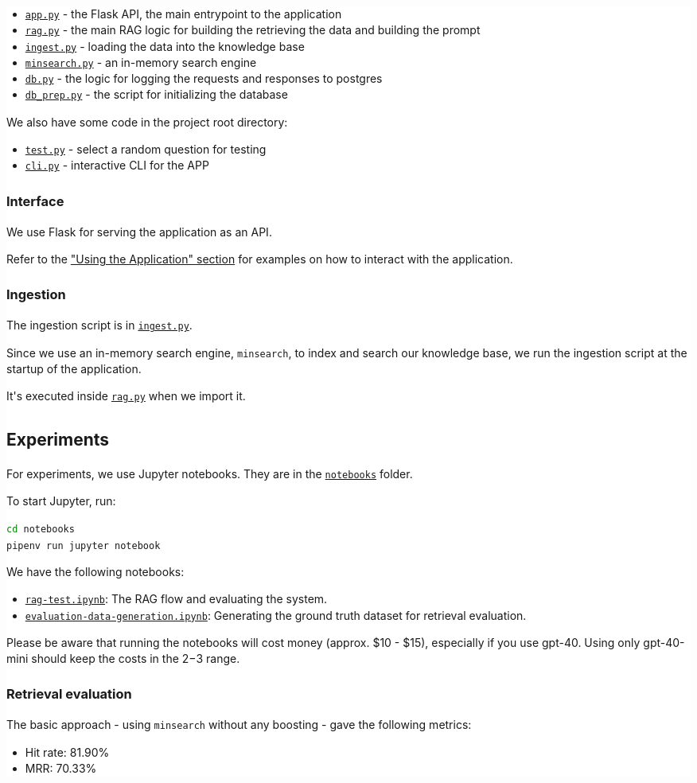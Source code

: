 - [`app.py`](movie_finding_assistant/app.py) - the Flask API, the main entrypoint to the application
- [`rag.py`](movie_finding_assistant/rag.py) - the main RAG logic for building the retrieving the data and building the prompt
- [`ingest.py`](movie_finding_assistant/ingest.py) - loading the data into the knowledge base
- [`minsearch.py`](movie_finding_assistant/minsearch.py) - an in-memory search engine
- [`db.py`](movie_finding_assistant/db.py) - the logic for logging the requests and responses to postgres
- [`db_prep.py`](movie_finding_assistant/db_prep.py) - the script for initializing the database

We also have some code in the project root directory:

- [`test.py`](test.py) - select a random question for testing
- [`cli.py`](cli.py) - interactive CLI for the APP

### Interface

We use Flask for serving the application as an API.

Refer to the ["Using the Application" section](#using-the-application)
for examples on how to interact with the application.

### Ingestion

The ingestion script is in [`ingest.py`](movie_finding_assistant/ingest.py).

Since we use an in-memory search engine, `minsearch`, to index and search our knowledge base, we run the ingestion script at the startup of the application.

It's executed inside [`rag.py`](movie_finding_assistant/rag.py) when we import it.

## Experiments

For experiments, we use Jupyter notebooks.
They are in the [`notebooks`](notebooks/) folder.

To start Jupyter, run:

```bash
cd notebooks
pipenv run jupyter notebook
```

We have the following notebooks:

- [`rag-test.ipynb`](notebooks/rag-test.ipynb): The RAG flow and evaluating the system.
- [`evaluation-data-generation.ipynb`](notebooks/evaluation-data-generation.ipynb): Generating the ground truth dataset for retrieval evaluation.

Please be aware that running the notebooks will cost money (approx. $10 - $15), especially if you use gpt-40. Using only gpt-40-mini should keep the costs in the $2-$3 range.

### Retrieval evaluation

The basic approach - using `minsearch` without any boosting - gave the following metrics:

- Hit rate: 81.90%
- MRR: 70.33%
